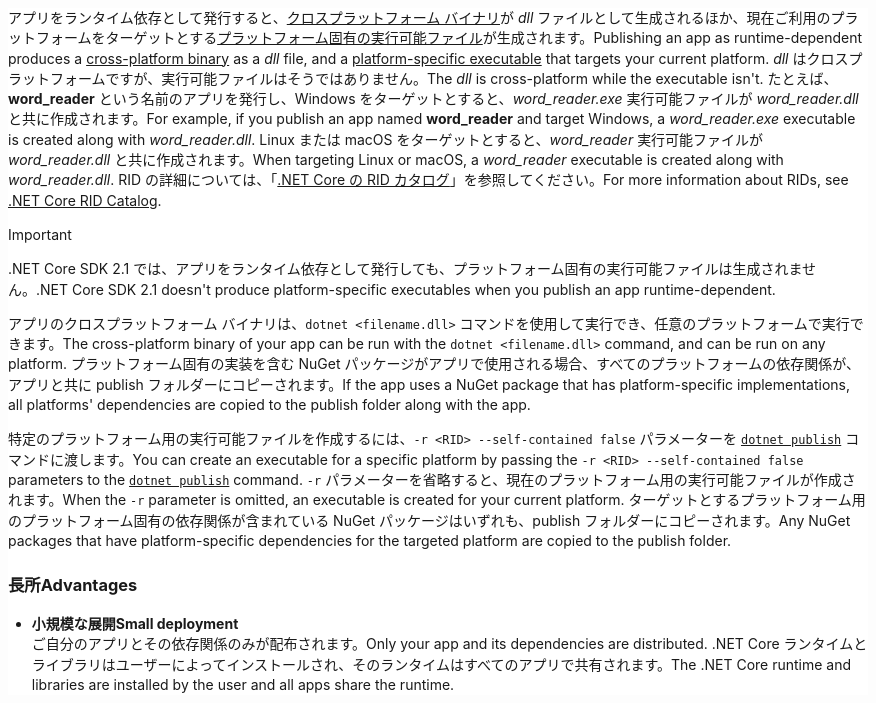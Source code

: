 <span data-ttu-id="c51fe-169">アプリをランタイム依存として発行すると、[クロスプラットフォーム バイナリ](#produce-a-cross-platform-binary)が *dll* ファイルとして生成されるほか、現在ご利用のプラットフォームをターゲットとする[プラットフォーム固有の実行可能ファイル](#produce-an-executable)が生成されます。</span><span class="sxs-lookup"><span data-stu-id="c51fe-169">Publishing an app as runtime-dependent produces a [cross-platform binary](#produce-a-cross-platform-binary) as a *dll* file, and a [platform-specific executable](#produce-an-executable) that targets your current platform.</span></span> <span data-ttu-id="c51fe-170">*dll* はクロスプラットフォームですが、実行可能ファイルはそうではありません。</span><span class="sxs-lookup"><span data-stu-id="c51fe-170">The *dll* is cross-platform while the executable isn't.</span></span> <span data-ttu-id="c51fe-171">たとえば、**word_reader** という名前のアプリを発行し、Windows をターゲットとすると、*word_reader.exe* 実行可能ファイルが *word_reader.dll* と共に作成されます。</span><span class="sxs-lookup"><span data-stu-id="c51fe-171">For example, if you publish an app named **word_reader** and target Windows, a *word_reader.exe* executable is created along with *word_reader.dll*.</span></span> <span data-ttu-id="c51fe-172">Linux または macOS をターゲットとすると、*word_reader* 実行可能ファイルが *word_reader.dll* と共に作成されます。</span><span class="sxs-lookup"><span data-stu-id="c51fe-172">When targeting Linux or macOS, a *word_reader* executable is created along with *word_reader.dll*.</span></span> <span data-ttu-id="c51fe-173">RID の詳細については、「[.NET Core の RID カタログ](../rid-catalog.md)」を参照してください。</span><span class="sxs-lookup"><span data-stu-id="c51fe-173">For more information about RIDs, see [.NET Core RID Catalog](../rid-catalog.md).</span></span>

> [!IMPORTANT]
> <span data-ttu-id="c51fe-174">.NET Core SDK 2.1 では、アプリをランタイム依存として発行しても、プラットフォーム固有の実行可能ファイルは生成されません。</span><span class="sxs-lookup"><span data-stu-id="c51fe-174">.NET Core SDK 2.1 doesn't produce platform-specific executables when you publish an app runtime-dependent.</span></span>

<span data-ttu-id="c51fe-175">アプリのクロスプラットフォーム バイナリは、`dotnet <filename.dll>` コマンドを使用して実行でき、任意のプラットフォームで実行できます。</span><span class="sxs-lookup"><span data-stu-id="c51fe-175">The cross-platform binary of your app can be run with the `dotnet <filename.dll>` command, and can be run on any platform.</span></span> <span data-ttu-id="c51fe-176">プラットフォーム固有の実装を含む NuGet パッケージがアプリで使用される場合、すべてのプラットフォームの依存関係が、アプリと共に publish フォルダーにコピーされます。</span><span class="sxs-lookup"><span data-stu-id="c51fe-176">If the app uses a NuGet package that has platform-specific implementations, all platforms' dependencies are copied to the publish folder along with the app.</span></span>

<span data-ttu-id="c51fe-177">特定のプラットフォーム用の実行可能ファイルを作成するには、`-r <RID> --self-contained false` パラメーターを [`dotnet publish`](../tools/dotnet-publish.md) コマンドに渡します。</span><span class="sxs-lookup"><span data-stu-id="c51fe-177">You can create an executable for a specific platform by passing the `-r <RID> --self-contained false` parameters to the [`dotnet publish`](../tools/dotnet-publish.md) command.</span></span> <span data-ttu-id="c51fe-178">`-r` パラメーターを省略すると、現在のプラットフォーム用の実行可能ファイルが作成されます。</span><span class="sxs-lookup"><span data-stu-id="c51fe-178">When the `-r` parameter is omitted, an executable is created for your current platform.</span></span> <span data-ttu-id="c51fe-179">ターゲットとするプラットフォーム用のプラットフォーム固有の依存関係が含まれている NuGet パッケージはいずれも、publish フォルダーにコピーされます。</span><span class="sxs-lookup"><span data-stu-id="c51fe-179">Any NuGet packages that have platform-specific dependencies for the targeted platform are copied to the publish folder.</span></span>

### <a name="advantages"></a><span data-ttu-id="c51fe-180">長所</span><span class="sxs-lookup"><span data-stu-id="c51fe-180">Advantages</span></span>

- <span data-ttu-id="c51fe-181">**小規模な展開**</span><span class="sxs-lookup"><span data-stu-id="c51fe-181">**Small deployment**</span></span>\
<span data-ttu-id="c51fe-182">ご自分のアプリとその依存関係のみが配布されます。</span><span class="sxs-lookup"><span data-stu-id="c51fe-182">Only your app and its dependencies are distributed.</span></span> <span data-ttu-id="c51fe-183">.NET Core ランタイムとライブラリはユーザーによってインストールされ、そのランタイムはすべてのアプリで共有されます。</span><span class="sxs-lookup"><span data-stu-id="c51fe-183">The .NET Core runtime and libraries are installed by the user and all apps share the runtime.</span></span>
